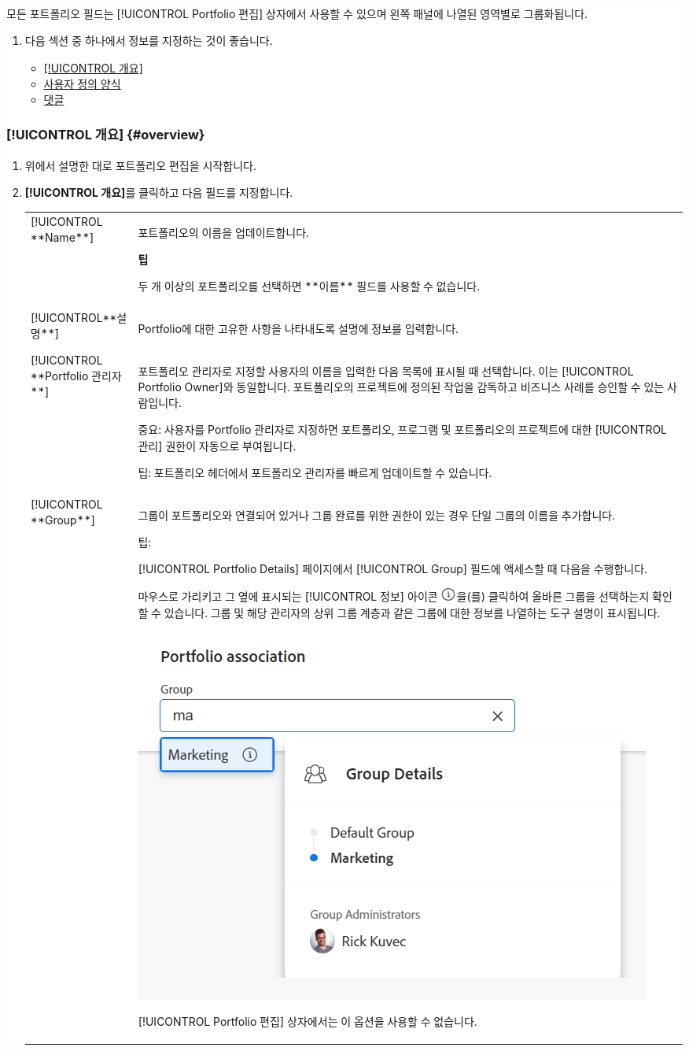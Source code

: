    모든 포트폴리오 필드는 [!UICONTROL Portfolio 편집] 상자에서 사용할 수 있으며 왼쪽 패널에 나열된 영역별로 그룹화됩니다.

1. 다음 섹션 중 하나에서 정보를 지정하는 것이 좋습니다.

   * [[!UICONTROL 개요]](#overview)
   * [사용자 정의 양식](#custom-forms)
   * [댓글](#comment)

### [!UICONTROL 개요] {#overview}

1. 위에서 설명한 대로 포트폴리오 편집을 시작합니다.
1. **[!UICONTROL 개요]**&#x200B;를 클릭하고 다음 필드를 지정합니다.

   

   

   <table style="table-layout:auto"> 
    <col> 
    <col> 
    <tbody> 
     <tr> 
      <td role="rowheader">[!UICONTROL **Name**]</td> 
      <td> <p>포트폴리오의 이름을 업데이트합니다. </p> <p><b>팁</b></p> 
      <p>두 개 이상의 포트폴리오를 선택하면 **이름** 필드를 사용할 수 없습니다. </p> </td> 
     </tr> 
     <tr> 
      <td role="rowheader">[!UICONTROL**설명**]</td> 
      <td> <p>Portfolio에 대한 고유한 사항을 나타내도록 설명에 정보를 입력합니다. </p> </td> 
     </tr> 
     <tr> 
      <td role="rowheader">[!UICONTROL **Portfolio 관리자**]</td> 
      <td> <p>포트폴리오 관리자로 지정할 사용자의 이름을 입력한 다음 목록에 표시될 때 선택합니다. 이는 [!UICONTROL Portfolio Owner]와 동일합니다. 포트폴리오의 프로젝트에 정의된 작업을 감독하고 비즈니스 사례를 승인할 수 있는 사람입니다.</p> <p>중요: 사용자를 Portfolio 관리자로 지정하면 포트폴리오, 프로그램 및 포트폴리오의 프로젝트에 대한 [!UICONTROL 관리] 권한이 자동으로 부여됩니다. </p> <p>팁: 포트폴리오 헤더에서 포트폴리오 관리자를 빠르게 업데이트할 수 있습니다. </p> </td> 
     </tr> 
     <tr> 
      <td role="rowheader">[!UICONTROL **Group**]</td> 
      <td> <p>그룹이 포트폴리오와 연결되어 있거나 그룹 완료를 위한 권한이 있는 경우 단일 그룹의 이름을 추가합니다. </p> <p>팁:  <p>[!UICONTROL Portfolio Details] 페이지에서 [!UICONTROL Group] 필드에 액세스할 때 다음을 수행합니다. </p> <p>마우스로 가리키고 그 옆에 표시되는 [!UICONTROL 정보] 아이콘 <img src="assets/info-icon.png">을(를) 클릭하여 올바른 그룹을 선택하는지 확인할 수 있습니다. 그룹 및 해당 관리자의 상위 그룹 계층과 같은 그룹에 대한 정보를 나열하는 도구 설명이 표시됩니다.</p> <p data-mc-conditions="QuicksilverOrClassic.Quicksilver"> <img src="assets/group-details-widget-portfolios-350x250.png" style="width: 350;height: 250;"> </p> <p>[!UICONTROL Portfolio 편집] 상자에서는 이 옵션을 사용할 수 없습니다. </p> </p> </td> 
     </tr> 